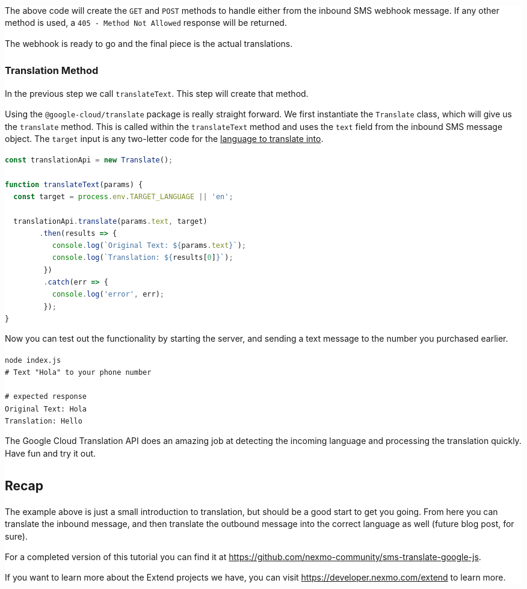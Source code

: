 The above code will create the `GET` and `POST` methods to handle either from the inbound SMS webhook message.  If any other method is used, a `405 - Method Not Allowed` response will be returned.

The webhook is ready to go and the final piece is the actual translations.

### Translation Method

In the previous step we call `translateText`. This step will create that method.

Using the `@google-cloud/translate` package is really straight forward. We first instantiate the `Translate` class, which will give us the `translate` method. This is called within the `translateText` method and uses the `text` field from the inbound SMS message object. The `target` input is any two-letter code for the [language to translate into](https://cloud.google.com/translate/docs/languages).

```js
const translationApi = new Translate();

function translateText(params) {
  const target = process.env.TARGET_LANGUAGE || 'en';

  translationApi.translate(params.text, target)
        .then(results => {
           console.log(`Original Text: ${params.text}`);
           console.log(`Translation: ${results[0]}`);
         })
         .catch(err => {
           console.log('error', err);
         });
}
```

Now you can test out the functionality by starting the server, and sending a text message to the number you purchased earlier.

```
node index.js
# Text "Hola" to your phone number

# expected response
Original Text: Hola
Translation: Hello
```

The Google Cloud Translation API does an amazing job at detecting the incoming language and processing the translation quickly. Have fun and try it out.

## Recap

The example above is just a small introduction to translation, but should be a good start to get you going. From here you can translate the inbound message, and then translate the outbound message into the correct language as well (future blog post, for sure).

For a completed version of this tutorial you can find it at <https://github.com/nexmo-community/sms-translate-google-js>.

If you want to learn more about the Extend projects we have, you can visit <https://developer.nexmo.com/extend> to learn more.